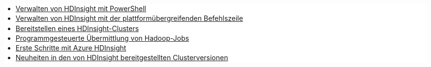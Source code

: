 -   [Verwalten von HDInsight mit PowerShell](/de-de/manage/services/hdinsight/administer-hdinsight-using-powershell/)
-   [Verwalten von HDInsight mit der plattformübergreifenden Befehlszeile](/de-de/manage/services/hdinsight/administer-hdinsight-using-command-line-interface/)
-   [Bereitstellen eines HDInsight-Clusters](/de-de/manage/services/hdinsight/provision-hdinsight-clusters/)
-   [Programmgesteuerte Übermittlung von Hadoop-Jobs](/de-de/manage/services/hdinsight/submit-hadoop-jobs-programmatically/)
-   [Erste Schritte mit Azure HDInsight](/de-de/manage/services/hdinsight/get-started-hdinsight/)
-   [Neuheiten in den von HDInsight bereitgestellten Clusterversionen](/de-de/manage/services/hdinsight/versioning-in-hdinsight/)


